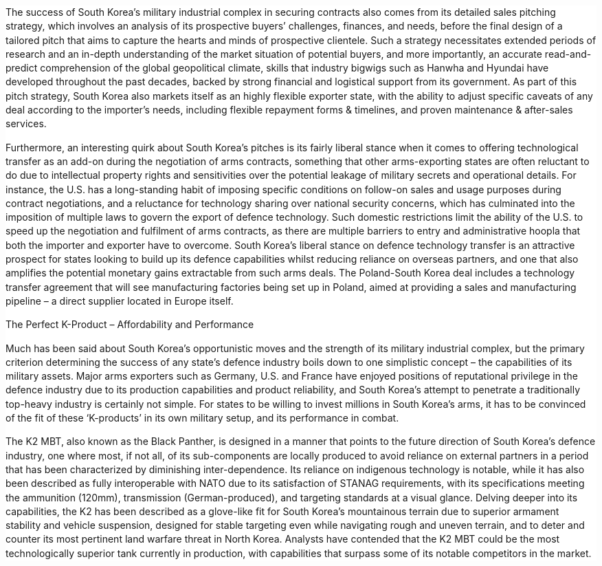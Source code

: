 The success of South Korea’s military industrial complex in securing contracts also comes from its detailed sales pitching strategy, which involves an analysis of its prospective buyers’ challenges, finances, and needs, before the final design of a tailored pitch that aims to capture the hearts and minds of prospective clientele. Such a strategy necessitates extended periods of research and an in-depth understanding of the market situation of potential buyers, and more importantly, an accurate read-and-predict comprehension of the global geopolitical climate, skills that industry bigwigs such as Hanwha and Hyundai have developed throughout the past decades, backed by strong financial and logistical support from its government. As part of this pitch strategy, South Korea also markets itself as an highly flexible exporter state, with the ability to adjust specific caveats of any deal according to the importer’s needs, including flexible repayment forms & timelines, and proven maintenance & after-sales services.

Furthermore, an interesting quirk about South Korea’s pitches is its fairly liberal stance when it comes to offering technological transfer as an add-on during the negotiation of arms contracts, something that other arms-exporting states are often reluctant to do due to intellectual property rights and sensitivities over the potential leakage of military secrets and operational details. For instance, the U.S. has a long-standing habit of imposing specific conditions on follow-on sales and usage purposes during contract negotiations, and a reluctance for technology sharing over national security concerns, which has culminated into the imposition of multiple laws to govern the export of defence technology. Such domestic restrictions limit the ability of the U.S. to speed up the negotiation and fulfilment of arms contracts, as there are multiple barriers to entry and administrative hoopla that both the importer and exporter have to overcome. South Korea’s liberal stance on defence technology transfer is an attractive prospect for states looking to build up its defence capabilities whilst reducing reliance on overseas partners, and one that also amplifies the potential monetary gains extractable from such arms deals. The Poland-South Korea deal includes a technology transfer agreement that will see manufacturing factories being set up in Poland, aimed at providing a sales and manufacturing pipeline – a direct supplier located in Europe itself.

The Perfect K-Product – Affordability and Performance

Much has been said about South Korea’s opportunistic moves and the strength of its military industrial complex, but the primary criterion determining the success of any state’s defence industry boils down to one simplistic concept – the capabilities of its military assets. Major arms exporters such as Germany, U.S. and France have enjoyed positions of reputational privilege in the defence industry due to its production capabilities and product reliability, and South Korea’s attempt to penetrate a traditionally top-heavy industry is certainly not simple. For states to be willing to invest millions in South Korea’s arms, it has to be convinced of the fit of these ‘K-products’ in its own military setup, and its performance in combat.

The K2 MBT, also known as the Black Panther, is designed in a manner that points to the future direction of South Korea’s defence industry, one where most, if not all, of its sub-components are locally produced to avoid reliance on external partners in a period that has been characterized by diminishing inter-dependence. Its reliance on indigenous technology is notable, while it has also been described as fully interoperable with NATO due to its satisfaction of STANAG requirements, with its specifications meeting the ammunition (120mm), transmission (German-produced), and targeting standards at a visual glance. Delving deeper into its capabilities, the K2 has been described as a glove-like fit for South Korea’s mountainous terrain due to superior armament stability and vehicle suspension, designed for stable targeting even while navigating rough and uneven terrain, and to deter and counter its most pertinent land warfare threat in North Korea. Analysts have contended that the K2 MBT could be the most technologically superior tank currently in production, with capabilities that surpass some of its notable competitors in the market.
